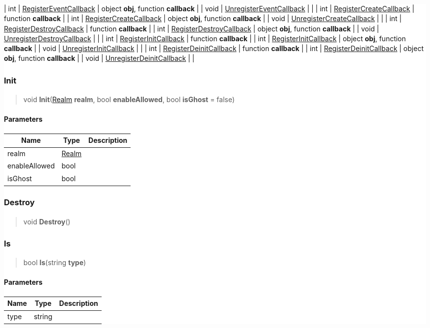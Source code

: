 | int  | [RegisterEventCallback](#registereventcallback)         | object **obj**, function **callback**                                                           |
| void | [UnregisterEventCallback](#unregistereventcallback)     |                                                                                                 |
| int  | [RegisterCreateCallback](#registercreatecallback)       | function **callback**                                                                           |
| int  | [RegisterCreateCallback](#registercreatecallback)       | object **obj**, function **callback**                                                           |
| void | [UnregisterCreateCallback](#unregistercreatecallback)   |                                                                                                 |
| int  | [RegisterDestroyCallback](#registerdestroycallback)     | function **callback**                                                                           |
| int  | [RegisterDestroyCallback](#registerdestroycallback)     | object **obj**, function **callback**                                                           |
| void | [UnregisterDestroyCallback](#unregisterdestroycallback) |                                                                                                 |
| int  | [RegisterInitCallback](#registerinitcallback)           | function **callback**                                                                           |
| int  | [RegisterInitCallback](#registerinitcallback)           | object **obj**, function **callback**                                                           |
| void | [UnregisterInitCallback](#unregisterinitcallback)       |                                                                                                 |
| int  | [RegisterDeinitCallback](#registerdeinitcallback)       | function **callback**                                                                           |
| int  | [RegisterDeinitCallback](#registerdeinitcallback)       | object **obj**, function **callback**                                                           |
| void | [UnregisterDeinitCallback](#unregisterdeinitcallback)   |                                                                                                 |

### Init

> void **Init**([Realm](/vext/ref/shared/class/realm) **realm**, bool **enableAllowed**, bool **isGhost** = false)

#### Parameters

| Name          | Type                                | Description |
| ------------- | ----------------------------------- | ----------- |
| realm         | [Realm](/vext/ref/shared/class/realm) |             |
| enableAllowed | bool                                |             |
| isGhost       | bool                                |             |

### Destroy

> void **Destroy**()

### Is

> bool **Is**(string **type**)

#### Parameters

| Name | Type   | Description |
| ---- | ------ | ----------- |
| type | string |             |
